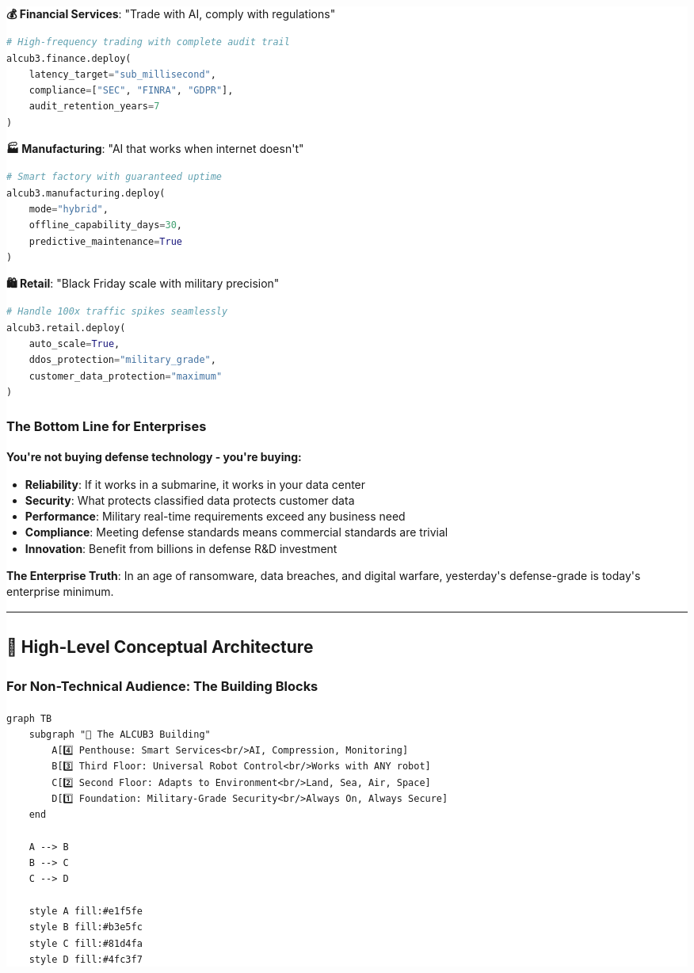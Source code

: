 **💰 Financial Services**: "Trade with AI, comply with regulations"
```python
# High-frequency trading with complete audit trail
alcub3.finance.deploy(
    latency_target="sub_millisecond",
    compliance=["SEC", "FINRA", "GDPR"],
    audit_retention_years=7
)
```

**🏭 Manufacturing**: "AI that works when internet doesn't"
```python
# Smart factory with guaranteed uptime
alcub3.manufacturing.deploy(
    mode="hybrid",
    offline_capability_days=30,
    predictive_maintenance=True
)
```

**🛍️ Retail**: "Black Friday scale with military precision"
```python
# Handle 100x traffic spikes seamlessly
alcub3.retail.deploy(
    auto_scale=True,
    ddos_protection="military_grade",
    customer_data_protection="maximum"
)
```

### The Bottom Line for Enterprises

**You're not buying defense technology - you're buying:**
- **Reliability**: If it works in a submarine, it works in your data center
- **Security**: What protects classified data protects customer data
- **Performance**: Military real-time requirements exceed any business need
- **Compliance**: Meeting defense standards means commercial standards are trivial
- **Innovation**: Benefit from billions in defense R&D investment

**The Enterprise Truth**: In an age of ransomware, data breaches, and digital warfare, yesterday's defense-grade is today's enterprise minimum.

---

## 🔧 High-Level Conceptual Architecture

### For Non-Technical Audience: The Building Blocks

```mermaid
graph TB
    subgraph "🏢 The ALCUB3 Building"
        A[4️⃣ Penthouse: Smart Services<br/>AI, Compression, Monitoring]
        B[3️⃣ Third Floor: Universal Robot Control<br/>Works with ANY robot]
        C[2️⃣ Second Floor: Adapts to Environment<br/>Land, Sea, Air, Space]
        D[1️⃣ Foundation: Military-Grade Security<br/>Always On, Always Secure]
    end
    
    A --> B
    B --> C
    C --> D
    
    style A fill:#e1f5fe
    style B fill:#b3e5fc
    style C fill:#81d4fa
    style D fill:#4fc3f7
```
